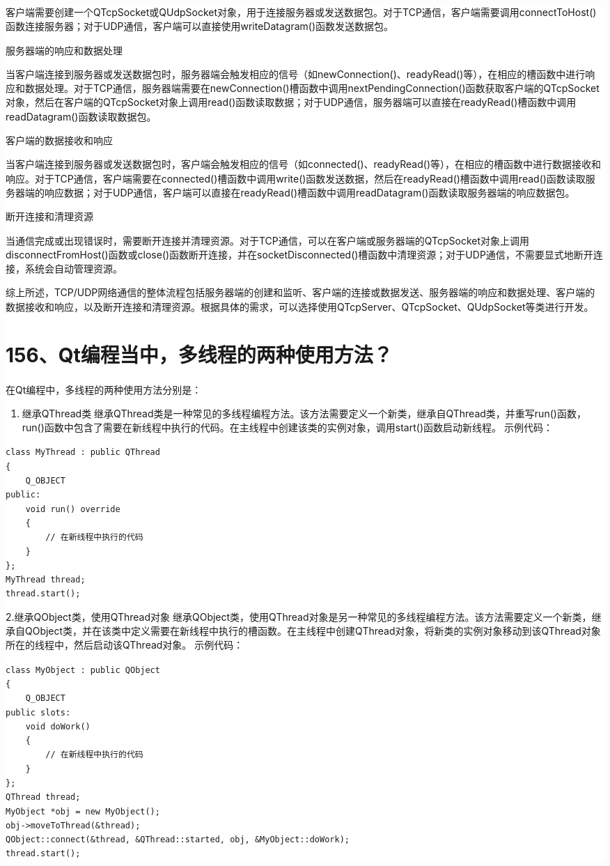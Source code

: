 客户端需要创建一个QTcpSocket或QUdpSocket对象，用于连接服务器或发送数据包。对于TCP通信，客户端需要调用connectToHost()函数连接服务器；对于UDP通信，客户端可以直接使用writeDatagram()函数发送数据包。

服务器端的响应和数据处理

当客户端连接到服务器或发送数据包时，服务器端会触发相应的信号（如newConnection()、readyRead()等），在相应的槽函数中进行响应和数据处理。对于TCP通信，服务器端需要在newConnection()槽函数中调用nextPendingConnection()函数获取客户端的QTcpSocket对象，然后在客户端的QTcpSocket对象上调用read()函数读取数据；对于UDP通信，服务器端可以直接在readyRead()槽函数中调用readDatagram()函数读取数据包。

客户端的数据接收和响应

当客户端连接到服务器或发送数据包时，客户端会触发相应的信号（如connected()、readyRead()等），在相应的槽函数中进行数据接收和响应。对于TCP通信，客户端需要在connected()槽函数中调用write()函数发送数据，然后在readyRead()槽函数中调用read()函数读取服务器端的响应数据；对于UDP通信，客户端可以直接在readyRead()槽函数中调用readDatagram()函数读取服务器端的响应数据包。

断开连接和清理资源

当通信完成或出现错误时，需要断开连接并清理资源。对于TCP通信，可以在客户端或服务器端的QTcpSocket对象上调用disconnectFromHost()函数或close()函数断开连接，并在socketDisconnected()槽函数中清理资源；对于UDP通信，不需要显式地断开连接，系统会自动管理资源。

综上所述，TCP/UDP网络通信的整体流程包括服务器端的创建和监听、客户端的连接或数据发送、服务器端的响应和数据处理、客户端的数据接收和响应，以及断开连接和清理资源。根据具体的需求，可以选择使用QTcpServer、QTcpSocket、QUdpSocket等类进行开发。
# 156、Qt编程当中，多线程的两种使用方法？

在Qt编程中，多线程的两种使用方法分别是：

1. 继承QThread类 继承QThread类是一种常见的多线程编程方法。该方法需要定义一个新类，继承自QThread类，并重写run()函数，run()函数中包含了需要在新线程中执行的代码。在主线程中创建该类的实例对象，调用start()函数启动新线程。 示例代码：

```
class MyThread : public QThread
{
    Q_OBJECT
public:
    void run() override
    {
        // 在新线程中执行的代码
    }
};
MyThread thread;
thread.start();
```

2.继承QObject类，使用QThread对象 继承QObject类，使用QThread对象是另一种常见的多线程编程方法。该方法需要定义一个新类，继承自QObject类，并在该类中定义需要在新线程中执行的槽函数。在主线程中创建QThread对象，将新类的实例对象移动到该QThread对象所在的线程中，然后启动该QThread对象。 示例代码：

```
class MyObject : public QObject
{
    Q_OBJECT
public slots:
    void doWork()
    {
        // 在新线程中执行的代码
    }
};
QThread thread;
MyObject *obj = new MyObject();
obj->moveToThread(&thread);
QObject::connect(&thread, &QThread::started, obj, &MyObject::doWork);
thread.start();
```
